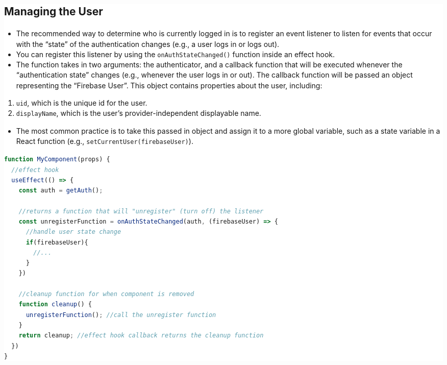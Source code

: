 ## Managing the User
- The recommended way to determine who is currently logged in is to register an event listener to listen for events that occur with the “state” of the authentication changes (e.g., a user logs in or logs out).
- You can register this listener by using the ```onAuthStateChanged()``` function inside an effect hook.
- The function takes in two arguments: the authenticator, and a callback function that will be executed whenever the “authentication state” changes (e.g., whenever the user logs in or out). The callback function will be passed an object representing the “Firebase User”. This object contains properties about the user, including:
1. ```uid```, which is the unique id for the user.
2. ```displayName```, which is the user’s provider-independent displayable name.
- The most common practice is to take this passed in object and assign it to a more global variable, such as a state variable in a React function (e.g., ```setCurrentUser(firebaseUser)```).

```js
function MyComponent(props) {
  //effect hook
  useEffect(() => {
    const auth = getAuth();

    //returns a function that will "unregister" (turn off) the listener
    const unregisterFunction = onAuthStateChanged(auth, (firebaseUser) => {
      //handle user state change
      if(firebaseUser){
        //...
      }
    })

    //cleanup function for when component is removed
    function cleanup() {
      unregisterFunction(); //call the unregister function
    }
    return cleanup; //effect hook callback returns the cleanup function
  })
}
```